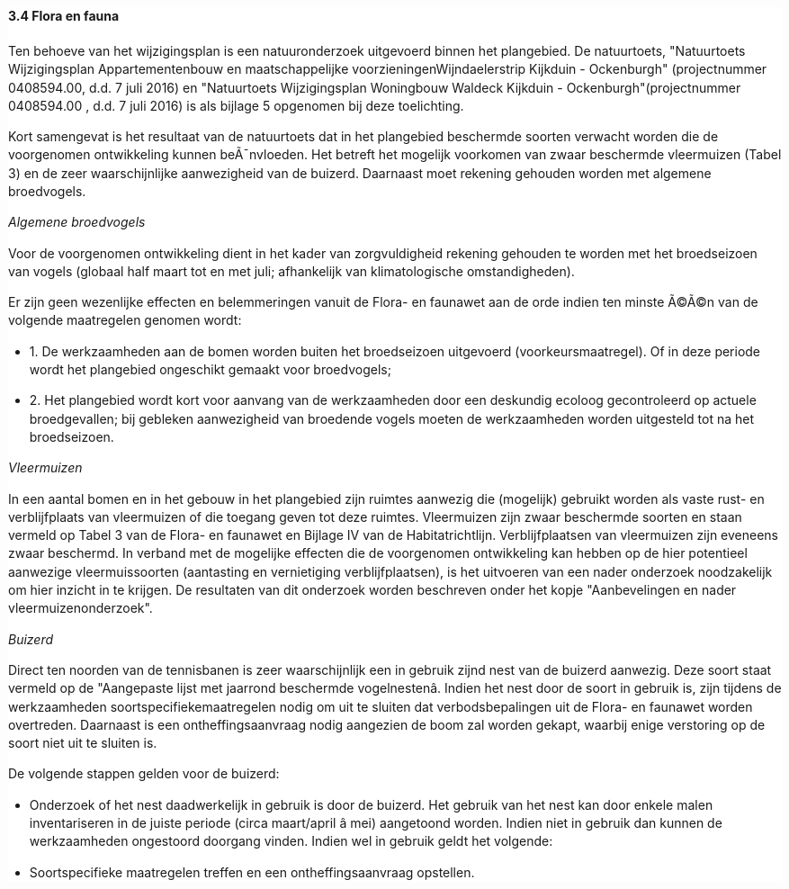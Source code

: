 #### 3\.4 Flora en fauna

Ten behoeve van het wijzigingsplan is een natuuronderzoek uitgevoerd binnen het plangebied. De natuurtoets, "Natuurtoets Wijzigingsplan Appartementenbouw en maatschappelijke voorzieningenWijndaelerstrip Kijkduin \- Ockenburgh" (projectnummer 0408594\.00, d.d. 7 juli 2016\) en "Natuurtoets Wijzigingsplan Woningbouw Waldeck Kijkduin \- Ockenburgh"(projectnummer 0408594\.00 , d.d. 7 juli 2016\) is als bijlage 5 opgenomen bij deze toelichting.

Kort samengevat is het resultaat van de natuurtoets dat in het plangebied beschermde soorten verwacht worden die de voorgenomen ontwikkeling kunnen beÃ¯nvloeden. Het betreft het mogelijk voorkomen van zwaar beschermde vleermuizen (Tabel 3\) en de zeer waarschijnlijke aanwezigheid van de buizerd. Daarnaast moet rekening gehouden worden met algemene broedvogels.

*Algemene broedvogels*

Voor de voorgenomen ontwikkeling dient in het kader van zorgvuldigheid rekening gehouden te worden met het broedseizoen van vogels (globaal half maart tot en met juli; afhankelijk van klimatologische omstandigheden).

Er zijn geen wezenlijke effecten en belemmeringen vanuit de Flora\- en faunawet aan de orde indien ten minste Ã©Ã©n van de volgende maatregelen genomen wordt:

* 1\. De werkzaamheden aan de bomen worden buiten het broedseizoen uitgevoerd (voorkeursmaatregel). Of in deze periode wordt het plangebied ongeschikt gemaakt voor broedvogels;

* 2\. Het plangebied wordt kort voor aanvang van de werkzaamheden door een deskundig ecoloog gecontroleerd op actuele broedgevallen; bij gebleken aanwezigheid van broedende vogels moeten de werkzaamheden worden uitgesteld tot na het broedseizoen.

*Vleermuizen*

In een aantal bomen en in het gebouw in het plangebied zijn ruimtes aanwezig die (mogelijk) gebruikt worden als vaste rust\- en verblijfplaats van vleermuizen of die toegang geven tot deze ruimtes. Vleermuizen zijn zwaar beschermde soorten en staan vermeld op Tabel 3 van de Flora\- en faunawet en Bijlage IV van de Habitatrichtlijn. Verblijfplaatsen van vleermuizen zijn eveneens zwaar beschermd. In verband met de mogelijke effecten die de voorgenomen ontwikkeling kan hebben op de hier potentieel aanwezige vleermuissoorten (aantasting en vernietiging verblijfplaatsen), is het uitvoeren van een nader onderzoek noodzakelijk om hier inzicht in te krijgen. De resultaten van dit onderzoek worden beschreven onder het kopje "Aanbevelingen en nader vleermuizenonderzoek".

*Buizerd*

Direct ten noorden van de tennisbanen is zeer waarschijnlijk een in gebruik zijnd nest van de buizerd aanwezig. Deze soort staat vermeld op de "Aangepaste lijst met jaarrond beschermde vogelnestenâ. Indien het nest door de soort in gebruik is, zijn tijdens de werkzaamheden soortspecifiekemaatregelen nodig om uit te sluiten dat verbodsbepalingen uit de Flora\- en faunawet worden overtreden. Daarnaast is een ontheffingsaanvraag nodig aangezien de boom zal worden gekapt, waarbij enige verstoring op de soort niet uit te sluiten is.

De volgende stappen gelden voor de buizerd:

* Onderzoek of het nest daadwerkelijk in gebruik is door de buizerd. Het gebruik van het nest kan door enkele malen inventariseren in de juiste periode (circa maart/april â mei) aangetoond worden. Indien niet in gebruik dan kunnen de werkzaamheden ongestoord doorgang vinden. Indien wel in gebruik geldt het volgende:

* Soortspecifieke maatregelen treffen en een ontheffingsaanvraag opstellen.
